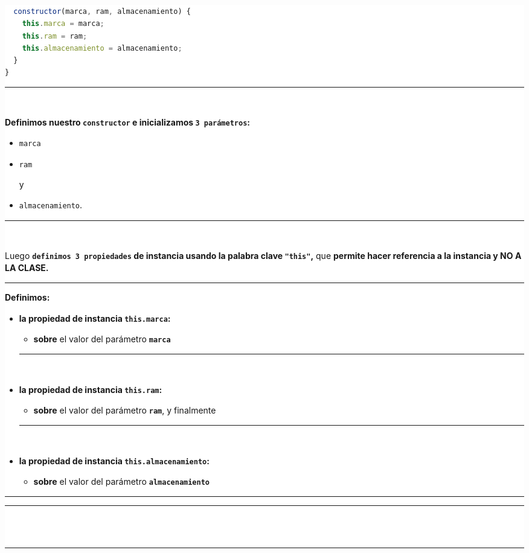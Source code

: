 ```javascript
  constructor(marca, ram, almacenamiento) {
    this.marca = marca;
    this.ram = ram;
    this.almacenamiento = almacenamiento;
  }
}
```

---

<br>

**Definimos nuestro `constructor` e inicializamos `3 parámetros`:** 

- `marca`

- `ram`

  y
  
- `almacenamiento`.

---

<br>

Luego **`definimos 3 propiedades` de instancia usando la palabra clave `"this"`,** que **permite hacer referencia a la instancia y NO A LA CLASE.**

---

**Definimos:**

- **la propiedad de instancia `this.marca`:**

  - **sobre** el valor del parámetro **`marca`**

  ---

  <br>
  
- **la propiedad de instancia `this.ram`:**

  - **sobre** el valor del parámetro **`ram`**, y finalmente

  ---
  
  <br>
  
- **la propiedad de instancia `this.almacenamiento`:**

  - **sobre** el valor del parámetro **`almacenamiento`**

---

---

<br>

<br>

---